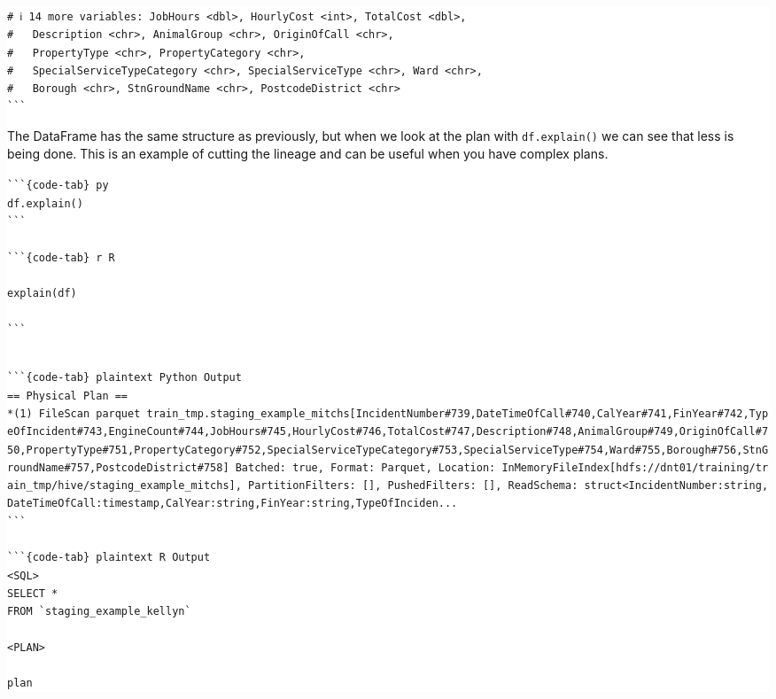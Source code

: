 ````{tabs}
# ℹ 14 more variables: JobHours <dbl>, HourlyCost <int>, TotalCost <dbl>,
#   Description <chr>, AnimalGroup <chr>, OriginOfCall <chr>,
#   PropertyType <chr>, PropertyCategory <chr>,
#   SpecialServiceTypeCategory <chr>, SpecialServiceType <chr>, Ward <chr>,
#   Borough <chr>, StnGroundName <chr>, PostcodeDistrict <chr>
```
````
The DataFrame has the same structure as previously, but when we look at the plan with `df.explain()` we can see that less is being done. This is an example of cutting the lineage and can be useful when you have complex plans.
````{tabs}
```{code-tab} py
df.explain()
```

```{code-tab} r R

explain(df)

```
````

````{tabs}

```{code-tab} plaintext Python Output
== Physical Plan ==
*(1) FileScan parquet train_tmp.staging_example_mitchs[IncidentNumber#739,DateTimeOfCall#740,CalYear#741,FinYear#742,TypeOfIncident#743,EngineCount#744,JobHours#745,HourlyCost#746,TotalCost#747,Description#748,AnimalGroup#749,OriginOfCall#750,PropertyType#751,PropertyCategory#752,SpecialServiceTypeCategory#753,SpecialServiceType#754,Ward#755,Borough#756,StnGroundName#757,PostcodeDistrict#758] Batched: true, Format: Parquet, Location: InMemoryFileIndex[hdfs://dnt01/training/train_tmp/hive/staging_example_mitchs], PartitionFilters: [], PushedFilters: [], ReadSchema: struct<IncidentNumber:string,DateTimeOfCall:timestamp,CalYear:string,FinYear:string,TypeOfInciden...
```

```{code-tab} plaintext R Output
<SQL>
SELECT *
FROM `staging_example_kellyn`

<PLAN>
                                                                                                                                                                                                                                                                                                                                                                                                                                                                                                                                                                                                                                                                                                                                                                                                                                                                                                                                                                                                                                                                                                                                                                                                                                                                                                                                                                                                                                                                                                                                                                                                                                             plan
````